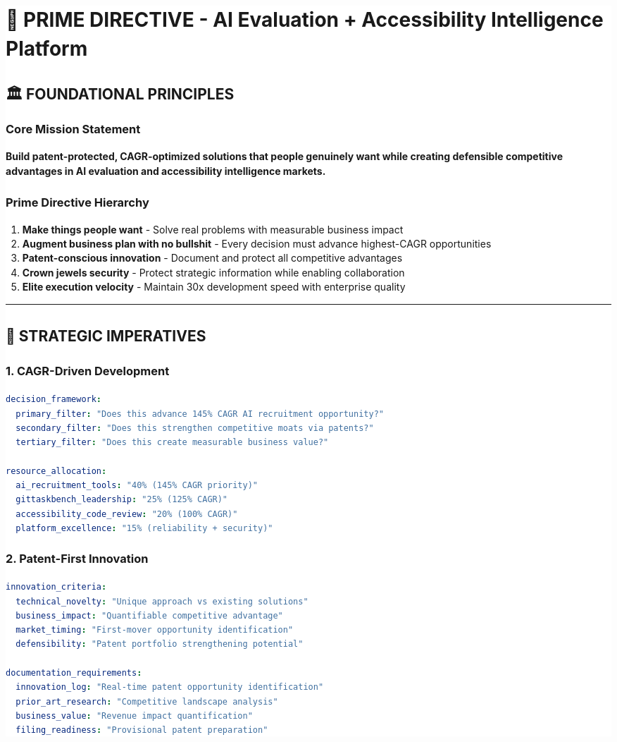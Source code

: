 # 🎯 PRIME DIRECTIVE - AI Evaluation + Accessibility Intelligence Platform

## 🏛️ **FOUNDATIONAL PRINCIPLES**

### **Core Mission Statement**
**Build patent-protected, CAGR-optimized solutions that people genuinely want while creating defensible competitive advantages in AI evaluation and accessibility intelligence markets.**

### **Prime Directive Hierarchy**
1. **Make things people want** - Solve real problems with measurable business impact
2. **Augment business plan with no bullshit** - Every decision must advance highest-CAGR opportunities
3. **Patent-conscious innovation** - Document and protect all competitive advantages
4. **Crown jewels security** - Protect strategic information while enabling collaboration
5. **Elite execution velocity** - Maintain 30x development speed with enterprise quality

---

## 🚀 **STRATEGIC IMPERATIVES**

### **1. CAGR-Driven Development**
```yaml
decision_framework:
  primary_filter: "Does this advance 145% CAGR AI recruitment opportunity?"
  secondary_filter: "Does this strengthen competitive moats via patents?"
  tertiary_filter: "Does this create measurable business value?"

resource_allocation:
  ai_recruitment_tools: "40% (145% CAGR priority)"
  gittaskbench_leadership: "25% (125% CAGR)"
  accessibility_code_review: "20% (100% CAGR)"
  platform_excellence: "15% (reliability + security)"
```

### **2. Patent-First Innovation**
```yaml
innovation_criteria:
  technical_novelty: "Unique approach vs existing solutions"
  business_impact: "Quantifiable competitive advantage"
  market_timing: "First-mover opportunity identification"
  defensibility: "Patent portfolio strengthening potential"

documentation_requirements:
  innovation_log: "Real-time patent opportunity identification"
  prior_art_research: "Competitive landscape analysis"
  business_value: "Revenue impact quantification"
  filing_readiness: "Provisional patent preparation"
```
